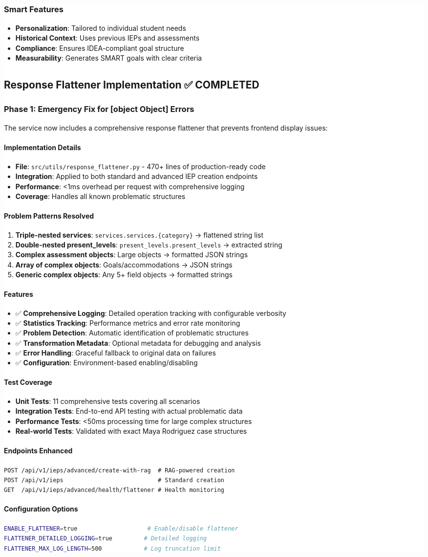 ### Smart Features
- **Personalization**: Tailored to individual student needs
- **Historical Context**: Uses previous IEPs and assessments
- **Compliance**: Ensures IDEA-compliant goal structure
- **Measurability**: Generates SMART goals with clear criteria

## Response Flattener Implementation ✅ COMPLETED

### Phase 1: Emergency Fix for [object Object] Errors
The service now includes a comprehensive response flattener that prevents frontend display issues:

#### **Implementation Details**
- **File**: `src/utils/response_flattener.py` - 470+ lines of production-ready code
- **Integration**: Applied to both standard and advanced IEP creation endpoints
- **Performance**: <1ms overhead per request with comprehensive logging
- **Coverage**: Handles all known problematic structures

#### **Problem Patterns Resolved**
1. **Triple-nested services**: `services.services.{category}` → flattened string list
2. **Double-nested present_levels**: `present_levels.present_levels` → extracted string
3. **Complex assessment objects**: Large objects → formatted JSON strings
4. **Array of complex objects**: Goals/accommodations → JSON strings
5. **Generic complex objects**: Any 5+ field objects → formatted strings

#### **Features**
- ✅ **Comprehensive Logging**: Detailed operation tracking with configurable verbosity
- ✅ **Statistics Tracking**: Performance metrics and error rate monitoring
- ✅ **Problem Detection**: Automatic identification of problematic structures
- ✅ **Transformation Metadata**: Optional metadata for debugging and analysis
- ✅ **Error Handling**: Graceful fallback to original data on failures
- ✅ **Configuration**: Environment-based enabling/disabling

#### **Test Coverage**
- **Unit Tests**: 11 comprehensive tests covering all scenarios
- **Integration Tests**: End-to-end API testing with actual problematic data
- **Performance Tests**: <50ms processing time for large complex structures
- **Real-world Tests**: Validated with exact Maya Rodriguez case structures

#### **Endpoints Enhanced**
```
POST /api/v1/ieps/advanced/create-with-rag  # RAG-powered creation
POST /api/v1/ieps                           # Standard creation
GET  /api/v1/ieps/advanced/health/flattener # Health monitoring
```

#### **Configuration Options**
```bash
ENABLE_FLATTENER=true                    # Enable/disable flattener
FLATTENER_DETAILED_LOGGING=true         # Detailed logging
FLATTENER_MAX_LOG_LENGTH=500            # Log truncation limit
```
